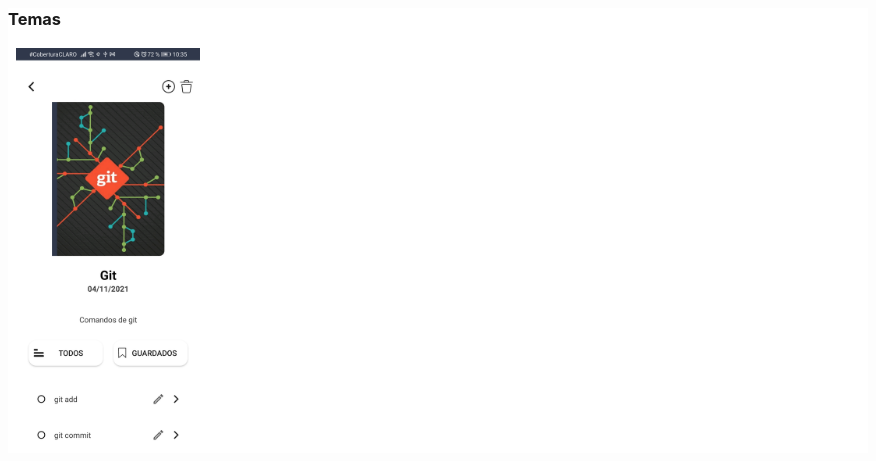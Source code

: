 <h3>Temas</h3>


<p align="start"> 
  <img  src="https://raw.githubusercontent.com/estarly07/My-Books/develop/screenshots/Screenshot_20211104_103511_com.example.mybooks.jpg" width="200" height="400"  title="hover text"> 